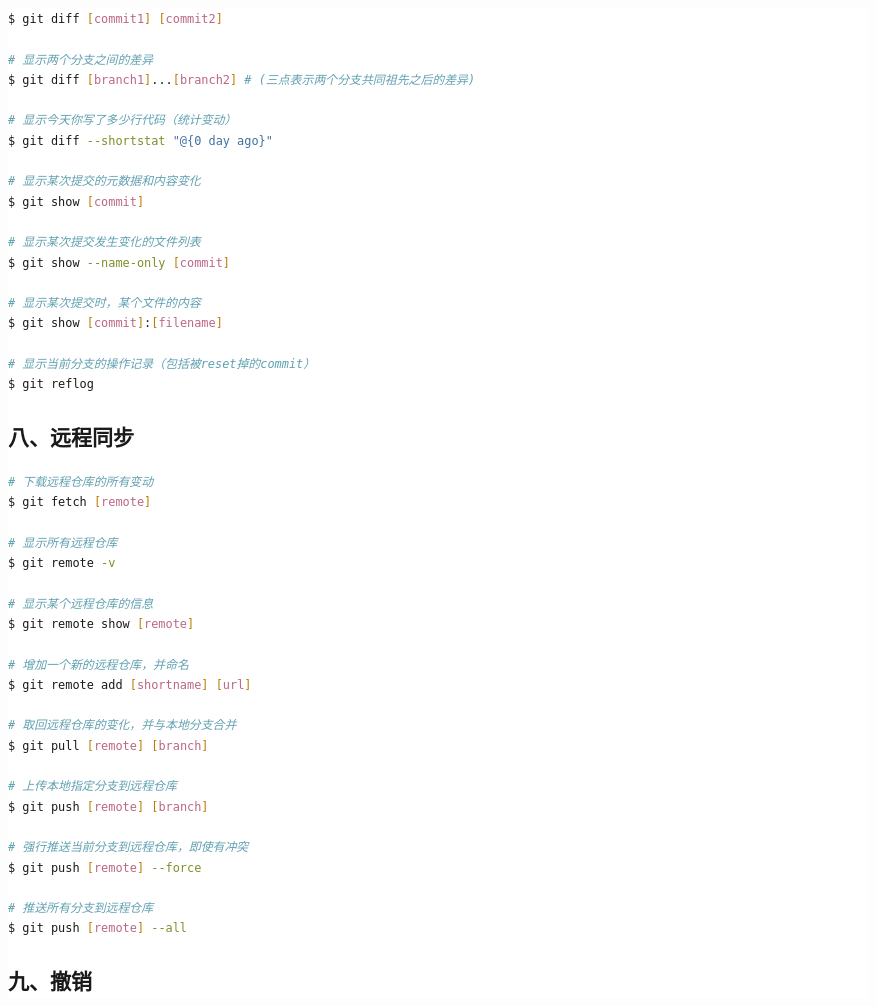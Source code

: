  ```bash
 $ git diff [commit1] [commit2]
 
 # 显示两个分支之间的差异
 $ git diff [branch1]...[branch2] # (三点表示两个分支共同祖先之后的差异)
 
 # 显示今天你写了多少行代码（统计变动）
 $ git diff --shortstat "@{0 day ago}"
 
 # 显示某次提交的元数据和内容变化
 $ git show [commit]
 
 # 显示某次提交发生变化的文件列表
 $ git show --name-only [commit]
 
 # 显示某次提交时，某个文件的内容
 $ git show [commit]:[filename]
 
 # 显示当前分支的操作记录（包括被reset掉的commit）
 $ git reflog
 ```

## 八、远程同步

 ```bash
 # 下载远程仓库的所有变动
 $ git fetch [remote]
 
 # 显示所有远程仓库
 $ git remote -v
 
 # 显示某个远程仓库的信息
 $ git remote show [remote]
 
 # 增加一个新的远程仓库，并命名
 $ git remote add [shortname] [url]
 
 # 取回远程仓库的变化，并与本地分支合并
 $ git pull [remote] [branch]
 
 # 上传本地指定分支到远程仓库
 $ git push [remote] [branch]
 
 # 强行推送当前分支到远程仓库，即使有冲突
 $ git push [remote] --force
 
 # 推送所有分支到远程仓库
 $ git push [remote] --all
 ```

## 九、撤销
